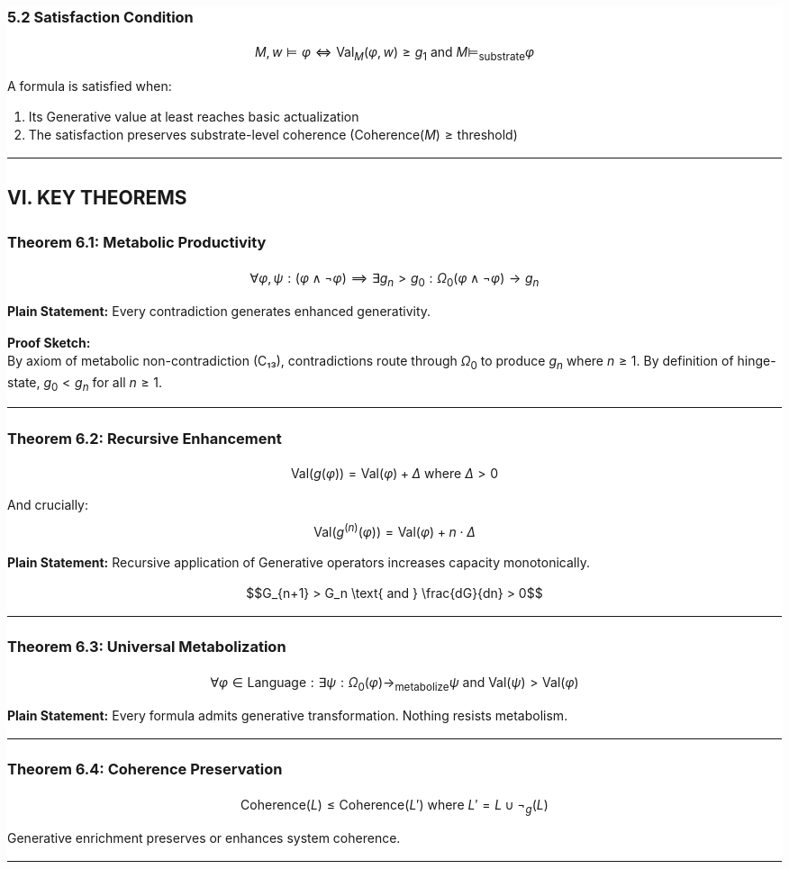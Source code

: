### 5.2 Satisfaction Condition

$$M, w \models \varphi \iff \text{Val}_M(\varphi, w) \geq g_1 \text{ and } M \models_{\text{substrate}} \varphi$$

A formula is satisfied when:
1. Its Generative value at least reaches basic actualization
2. The satisfaction preserves substrate-level coherence ($\text{Coherence}(M) \geq \text{threshold}$)

---

## VI. KEY THEOREMS

### Theorem 6.1: Metabolic Productivity

$$\forall \varphi, \psi: (\varphi \wedge \neg\varphi) \implies \exists g_n > g_0: \Omega_0(\varphi \wedge \neg\varphi) \to g_n$$

**Plain Statement:** Every contradiction generates enhanced generativity.

**Proof Sketch:**  
By axiom of metabolic non-contradiction (C₁₃), contradictions route through $\Omega_0$ to produce $g_n$ where $n \geq 1$. By definition of hinge-state, $g_0 < g_n$ for all $n \geq 1$.

---

### Theorem 6.2: Recursive Enhancement

$$\text{Val}(g(\varphi)) = \text{Val}(\varphi) + \Delta \text{ where } \Delta > 0$$

And crucially:
$$\text{Val}(g^{(n)}(\varphi)) = \text{Val}(\varphi) + n \cdot \Delta$$

**Plain Statement:** Recursive application of Generative operators increases capacity monotonically.

$$G_{n+1} > G_n \text{ and } \frac{dG}{dn} > 0$$

---

### Theorem 6.3: Universal Metabolization

$$\forall \varphi \in \text{Language}: \exists \psi: \Omega_0(\varphi) \to_{\text{metabolize}} \psi \text{ and } \text{Val}(\psi) > \text{Val}(\varphi)$$

**Plain Statement:** Every formula admits generative transformation. Nothing resists metabolism.

---

### Theorem 6.4: Coherence Preservation

$$\text{Coherence}(L) \leq \text{Coherence}(L') \text{ where } L' = L \cup \neg_g(L)$$

Generative enrichment preserves or enhances system coherence.

---